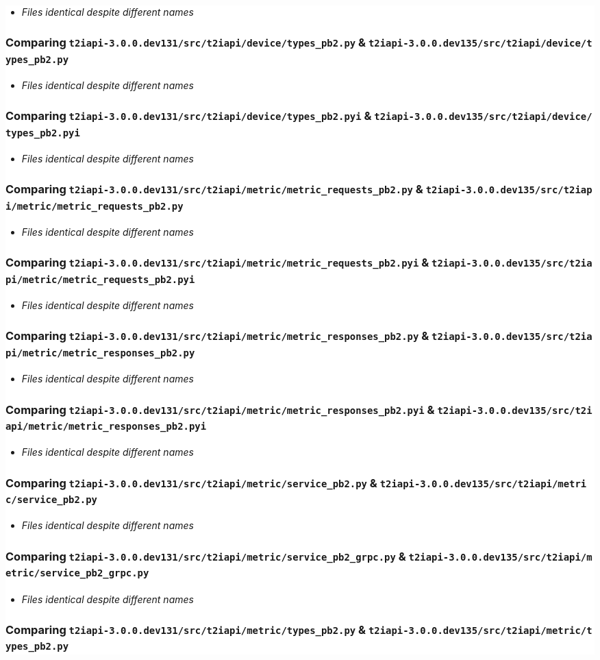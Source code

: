  * *Files identical despite different names*

### Comparing `t2iapi-3.0.0.dev131/src/t2iapi/device/types_pb2.py` & `t2iapi-3.0.0.dev135/src/t2iapi/device/types_pb2.py`

 * *Files identical despite different names*

### Comparing `t2iapi-3.0.0.dev131/src/t2iapi/device/types_pb2.pyi` & `t2iapi-3.0.0.dev135/src/t2iapi/device/types_pb2.pyi`

 * *Files identical despite different names*

### Comparing `t2iapi-3.0.0.dev131/src/t2iapi/metric/metric_requests_pb2.py` & `t2iapi-3.0.0.dev135/src/t2iapi/metric/metric_requests_pb2.py`

 * *Files identical despite different names*

### Comparing `t2iapi-3.0.0.dev131/src/t2iapi/metric/metric_requests_pb2.pyi` & `t2iapi-3.0.0.dev135/src/t2iapi/metric/metric_requests_pb2.pyi`

 * *Files identical despite different names*

### Comparing `t2iapi-3.0.0.dev131/src/t2iapi/metric/metric_responses_pb2.py` & `t2iapi-3.0.0.dev135/src/t2iapi/metric/metric_responses_pb2.py`

 * *Files identical despite different names*

### Comparing `t2iapi-3.0.0.dev131/src/t2iapi/metric/metric_responses_pb2.pyi` & `t2iapi-3.0.0.dev135/src/t2iapi/metric/metric_responses_pb2.pyi`

 * *Files identical despite different names*

### Comparing `t2iapi-3.0.0.dev131/src/t2iapi/metric/service_pb2.py` & `t2iapi-3.0.0.dev135/src/t2iapi/metric/service_pb2.py`

 * *Files identical despite different names*

### Comparing `t2iapi-3.0.0.dev131/src/t2iapi/metric/service_pb2_grpc.py` & `t2iapi-3.0.0.dev135/src/t2iapi/metric/service_pb2_grpc.py`

 * *Files identical despite different names*

### Comparing `t2iapi-3.0.0.dev131/src/t2iapi/metric/types_pb2.py` & `t2iapi-3.0.0.dev135/src/t2iapi/metric/types_pb2.py`
